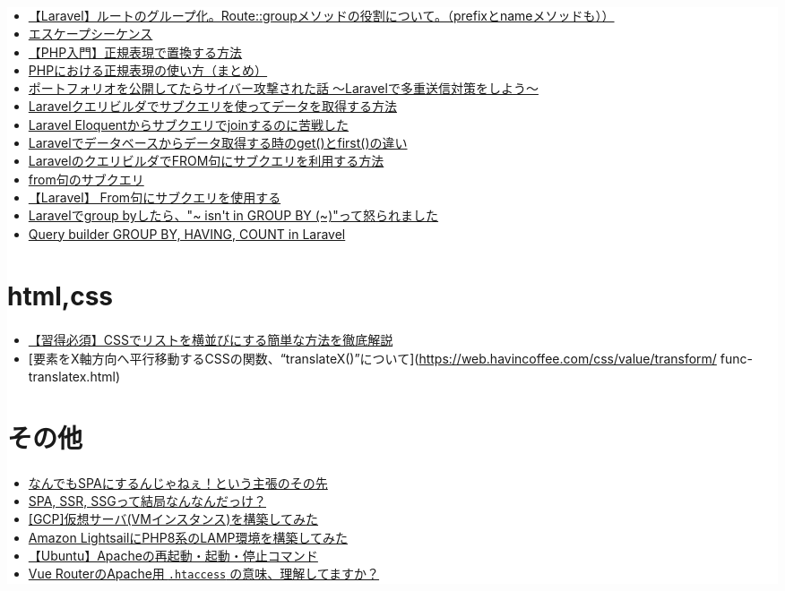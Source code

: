 * [【Laravel】ルートのグループ化。Route::groupメソッドの役割について。（prefixとnameメソッドも））](https://qiita.com/shizen-shin/items/f20c550db5a70c86111f)
* [エスケープシーケンス](https://www.javadrive.jp/php/string/index4.html)
* [【PHP入門】正規表現で置換する方法](https://www.sejuku.net/blog/22175)
* [PHPにおける正規表現の使い方（まとめ）](https://laraweb.net/surrounding/10328/)
* [ポートフォリオを公開してたらサイバー攻撃された話 〜Laravelで多重送信対策をしよう〜](https://qiita.com/nasuB7373/items/e2c5e16a824b11610b7e)
* [Laravelクエリビルダでサブクエリを使ってデータを取得する方法](https://www.kamome-susume.com/laravel-subquery/)
* [Laravel Eloquentからサブクエリでjoinするのに苦戦した](https://pisuke-code.com/laravel-eloquent-join-subquery/)
* [Laravelでデータベースからデータ取得する時のget()とfirst()の違い](https://zenn.dev/ytksato/articles/125d3c9c79c1b5)
* [LaravelのクエリビルダでFROM句にサブクエリを利用する方法](https://alaki.co.jp/blog/?p=3231)
* [from句のサブクエリ](https://www.larajapan.com/2021/08/03/from%E5%8F%A5%E3%81%AE%E3%82%B5%E3%83%96%E3%82%AF%E3%82%A8%E3%83%AA/)
* [【Laravel】 From句にサブクエリを使用する](https://qiita.com/bashi4/items/0da586fde8cfd74667a1)
* [Laravelでgroup byしたら、"~ isn't in GROUP BY (~)"って怒られました](https://arm4.hatenablog.com/entry/2019/01/11/184734)
* [Query builder GROUP BY, HAVING, COUNT in Laravel](https://stackoverflow.com/questions/62188895/query-builder-group-by-having-count-in-laravel)


# html,css
* [【習得必須】CSSでリストを横並びにする簡単な方法を徹底解説](https://web-camp.io/magazine/archives/100205)
* [要素をX軸方向へ平行移動するCSSの関数、“translateX()”について](https://web.havincoffee.com/css/value/transform/
func-translatex.html)


# その他
* [なんでもSPAにするんじゃねぇ！という主張のその先](https://zenn.dev/rinda_1994/articles/e6d8e3150b312d)
* [SPA, SSR, SSGって結局なんなんだっけ？](https://lealog.hateblo.jp/entry/2021/08/12/103111)
* [[GCP]仮想サーバ(VMインスタンス)を構築してみた](http://shomi3023.com/2017/09/19/post-668/)
* [Amazon LightsailにPHP8系のLAMP環境を構築してみた](https://juno-blog.site/article/amazon-lightsail-ubuntu-php8/)
* [【Ubuntu】Apacheの再起動・起動・停止コマンド](https://deep-blog.jp/engineer/12315/)
* [Vue RouterのApache用 `.htaccess` の意味、理解してますか？](https://qiita.com/task4233/items/7d27759f9ebec4280753)
